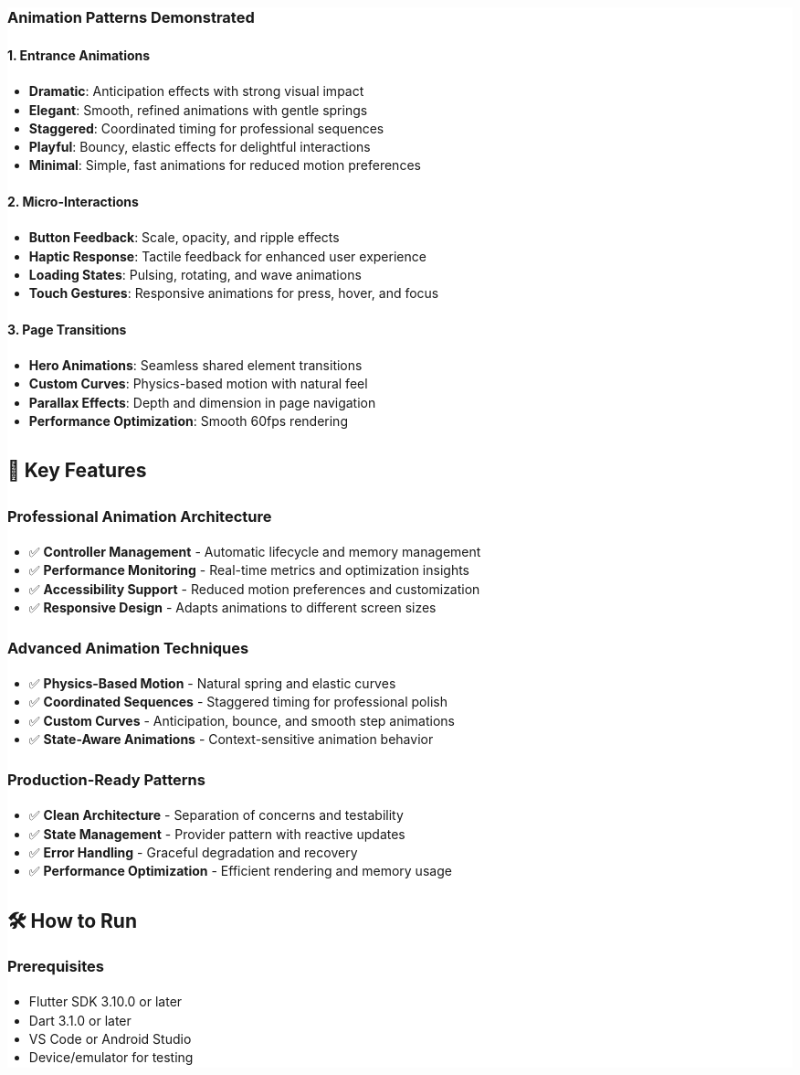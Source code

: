 ### **Animation Patterns Demonstrated**

#### **1. Entrance Animations**
- **Dramatic**: Anticipation effects with strong visual impact
- **Elegant**: Smooth, refined animations with gentle springs
- **Staggered**: Coordinated timing for professional sequences
- **Playful**: Bouncy, elastic effects for delightful interactions
- **Minimal**: Simple, fast animations for reduced motion preferences

#### **2. Micro-Interactions**
- **Button Feedback**: Scale, opacity, and ripple effects
- **Haptic Response**: Tactile feedback for enhanced user experience
- **Loading States**: Pulsing, rotating, and wave animations
- **Touch Gestures**: Responsive animations for press, hover, and focus

#### **3. Page Transitions**
- **Hero Animations**: Seamless shared element transitions
- **Custom Curves**: Physics-based motion with natural feel
- **Parallax Effects**: Depth and dimension in page navigation
- **Performance Optimization**: Smooth 60fps rendering

## 🎨 **Key Features**

### **Professional Animation Architecture**
- ✅ **Controller Management** - Automatic lifecycle and memory management
- ✅ **Performance Monitoring** - Real-time metrics and optimization insights
- ✅ **Accessibility Support** - Reduced motion preferences and customization
- ✅ **Responsive Design** - Adapts animations to different screen sizes

### **Advanced Animation Techniques**
- ✅ **Physics-Based Motion** - Natural spring and elastic curves
- ✅ **Coordinated Sequences** - Staggered timing for professional polish
- ✅ **Custom Curves** - Anticipation, bounce, and smooth step animations
- ✅ **State-Aware Animations** - Context-sensitive animation behavior

### **Production-Ready Patterns**
- ✅ **Clean Architecture** - Separation of concerns and testability
- ✅ **State Management** - Provider pattern with reactive updates
- ✅ **Error Handling** - Graceful degradation and recovery
- ✅ **Performance Optimization** - Efficient rendering and memory usage

## 🛠️ **How to Run**

### **Prerequisites**
- Flutter SDK 3.10.0 or later
- Dart 3.1.0 or later
- VS Code or Android Studio
- Device/emulator for testing
